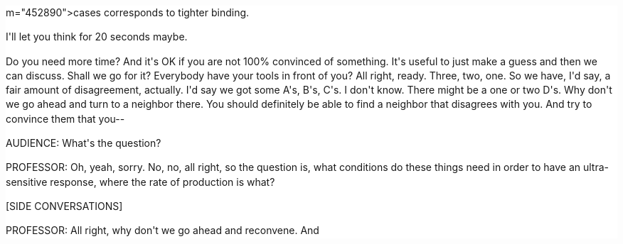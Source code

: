   m="452890">cases</span> <span m="453220">corresponds</span> <span
  m="453680">to</span> <span m="453790">tighter</span> <span
  m="454140">binding.</span></p><p><span m="462570">I'll</span> <span
  m="462730">let</span> <span m="462880">you</span> <span
  m="463190">think</span> <span m="463430">for</span> <span m="463530">20</span>
  <span m="463760">seconds</span> <span m="464100">maybe.</span></p><p><span
  m="482090">Do you</span> <span m="482190">need</span> <span
  m="482350">more</span> <span m="482490">time?</span> <span
  m="486200">And</span> <span m="486310">it's</span> <span m="486410">OK</span>
  <span m="486670">if</span> <span m="486760">you</span> <span
  m="487290">are</span> <span m="488850">not</span> <span m="488990">100%</span>
  <span m="489950">convinced of</span> <span m="490120">something.</span> <span
  m="490350">It's</span> <span m="490420">useful</span> <span
  m="490710">to</span> <span m="490780">just</span> <span m="491370">make</span>
  <span m="491570">a</span> <span m="491590">guess</span> <span m="491920">and
  then</span> <span m="492030">we</span> <span m="492120">can</span> <span
  m="492620">discuss.</span> <span m="493200">Shall we</span> <span
  m="493570">go</span> <span m="493730">for</span> <span m="494130">it?</span>
  <span m="495040">Everybody</span> <span m="495710">have</span> <span
  m="495910">your</span> <span m="496020">tools</span> <span
  m="496440">in</span> <span m="496530">front</span> <span m="496680">of</span>
  <span m="496750">you?</span> <span m="497660">All right,</span> <span
  m="498000">ready.</span> <span m="499870">Three,</span> <span
  m="500880">two,</span> <span m="501690">one.</span> <span m="505900">So</span>
  <span m="506030">we</span> <span m="506110">have,</span> <span
  m="506840">I'd</span> <span m="507030">say,</span> <span m="507710">a</span>
  <span m="507840">fair</span> <span m="510060">amount</span> <span
  m="510280">of</span> <span m="510370">disagreement,</span> <span
  m="510990">actually.</span> <span m="511550">I'd</span> <span
  m="511840">say</span> <span m="511990">we</span> <span m="512110">got</span>
  <span m="512250">some</span> <span m="512270">A's,</span> <span
  m="512650">B's, C's.</span> <span m="516770">I don't know.</span> <span
  m="517110">There</span> <span m="517280">might</span> <span
  m="517480">be</span> <span m="517669">a</span> <span m="517820">one</span>
  <span m="518039">or</span> <span m="518080">two</span> <span
  m="518210">D's.</span> <span m="518980">Why don't</span> <span
  m="519159">we</span> <span m="519240">go</span> <span m="519309">ahead</span>
  <span m="519409">and</span> <span m="519520">turn</span> <span m="519940">to
  a</span> <span m="520039">neighbor</span> <span m="520320">there.</span> <span
  m="520600">You</span> <span m="520720">should</span> <span
  m="520880">definitely</span> <span m="521120">be able</span> <span
  m="521280">to</span> <span m="521370">find</span> <span m="521460">a
  neighbor</span> <span m="521720">that</span> <span m="521830">disagrees</span>
  <span m="522230">with</span> <span m="522299">you.</span> <span
  m="524220">And</span> <span m="524280">try</span> <span m="524440">to</span>
  <span m="524580">convince</span> <span m="524760">them</span> <span
  m="524880">that you--</span></p><p><span m="526370">AUDIENCE: What's the
  question?</span></p><p><span m="527530">PROFESSOR: Oh,</span> <span
  m="527650">yeah,</span> <span m="527800">sorry.</span> <span m="530430">No,
  no,</span> <span m="531080">all</span> <span m="531300">right,</span> <span
  m="531440">so</span> <span m="531490">the</span> <span
  m="531560">question</span> <span m="531900">is,</span> <span
  m="532750">what</span> <span m="533010">conditions</span> <span
  m="533640">do</span> <span m="533730">these</span> <span
  m="534070">things</span> <span m="534300">need</span> <span
  m="534510">in</span> <span m="534620">order</span> <span m="534820">to</span>
  <span m="534870">have</span> <span m="535340">an</span> <span
  m="535480">ultra-sensitive</span> <span m="536180">response,</span> <span
  m="536750">where</span> <span m="537310">the</span> <span
  m="537690">rate</span> <span m="537860">of</span> <span
  m="537940">production</span> <span m="538350">is  what?</span></p><p><span
  m="538710">[SIDE CONVERSATIONS]</span></p><p><span m="605090">PROFESSOR: All
  right,</span> <span m="605230">why don't we</span> <span m="605430">go ahead
  and</span> <span m="605760">reconvene.</span> <span m="606900">And</span>